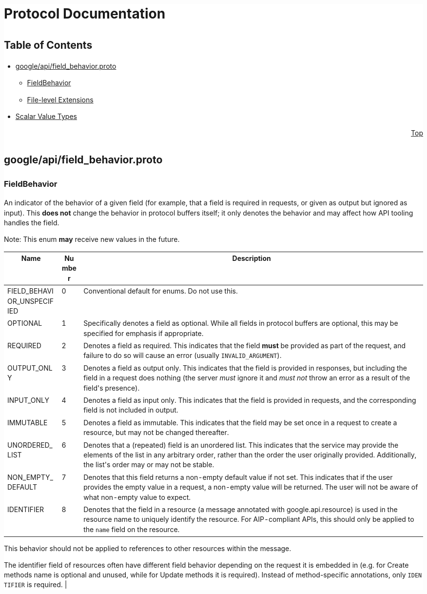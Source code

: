 # Protocol Documentation
<a name="top"></a>

## Table of Contents

- [google/api/field_behavior.proto](#google_api_field_behavior-proto)
    - [FieldBehavior](#google-api-FieldBehavior)
  
    - [File-level Extensions](#google_api_field_behavior-proto-extensions)
  
- [Scalar Value Types](#scalar-value-types)



<a name="google_api_field_behavior-proto"></a>
<p align="right"><a href="#top">Top</a></p>

## google/api/field_behavior.proto


 


<a name="google-api-FieldBehavior"></a>

### FieldBehavior
An indicator of the behavior of a given field (for example, that a field
is required in requests, or given as output but ignored as input).
This **does not** change the behavior in protocol buffers itself; it only
denotes the behavior and may affect how API tooling handles the field.

Note: This enum **may** receive new values in the future.

| Name | Number | Description |
| ---- | ------ | ----------- |
| FIELD_BEHAVIOR_UNSPECIFIED | 0 | Conventional default for enums. Do not use this. |
| OPTIONAL | 1 | Specifically denotes a field as optional. While all fields in protocol buffers are optional, this may be specified for emphasis if appropriate. |
| REQUIRED | 2 | Denotes a field as required. This indicates that the field **must** be provided as part of the request, and failure to do so will cause an error (usually `INVALID_ARGUMENT`). |
| OUTPUT_ONLY | 3 | Denotes a field as output only. This indicates that the field is provided in responses, but including the field in a request does nothing (the server *must* ignore it and *must not* throw an error as a result of the field&#39;s presence). |
| INPUT_ONLY | 4 | Denotes a field as input only. This indicates that the field is provided in requests, and the corresponding field is not included in output. |
| IMMUTABLE | 5 | Denotes a field as immutable. This indicates that the field may be set once in a request to create a resource, but may not be changed thereafter. |
| UNORDERED_LIST | 6 | Denotes that a (repeated) field is an unordered list. This indicates that the service may provide the elements of the list in any arbitrary order, rather than the order the user originally provided. Additionally, the list&#39;s order may or may not be stable. |
| NON_EMPTY_DEFAULT | 7 | Denotes that this field returns a non-empty default value if not set. This indicates that if the user provides the empty value in a request, a non-empty value will be returned. The user will not be aware of what non-empty value to expect. |
| IDENTIFIER | 8 | Denotes that the field in a resource (a message annotated with google.api.resource) is used in the resource name to uniquely identify the resource. For AIP-compliant APIs, this should only be applied to the `name` field on the resource.

This behavior should not be applied to references to other resources within the message.

The identifier field of resources often have different field behavior depending on the request it is embedded in (e.g. for Create methods name is optional and unused, while for Update methods it is required). Instead of method-specific annotations, only `IDENTIFIER` is required. |
